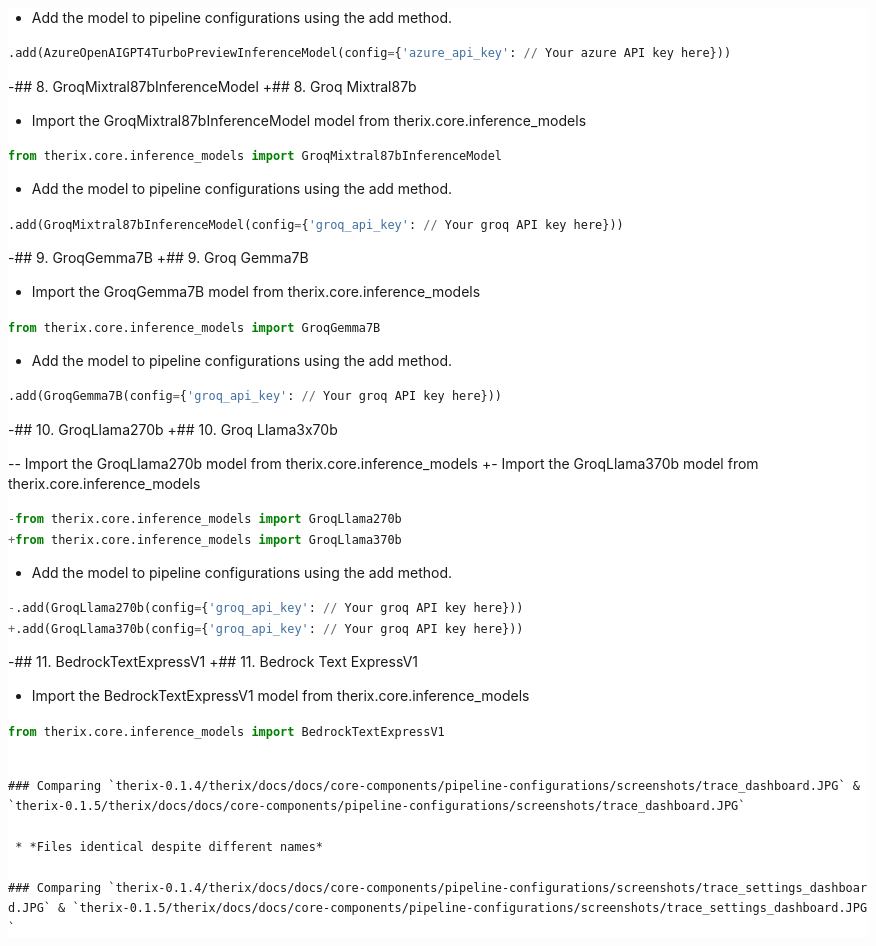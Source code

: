  - Add the model to pipeline configurations using the add method.
 
 ```python
 .add(AzureOpenAIGPT4TurboPreviewInferenceModel(config={'azure_api_key': // Your azure API key here}))
 ```
 
-## 8. GroqMixtral87bInferenceModel
+## 8. Groq Mixtral87b
 
 - Import the GroqMixtral87bInferenceModel model from therix.core.inference_models
 
 ```python
 from therix.core.inference_models import GroqMixtral87bInferenceModel
 ```
 
 - Add the model to pipeline configurations using the add method.
 
 ```python
 .add(GroqMixtral87bInferenceModel(config={'groq_api_key': // Your groq API key here}))
 ```
 
-## 9. GroqGemma7B
+## 9. Groq Gemma7B
 
 - Import the GroqGemma7B model from therix.core.inference_models
 
 ```python
 from therix.core.inference_models import GroqGemma7B
 ```
 
 - Add the model to pipeline configurations using the add method.
 
 ```python
 .add(GroqGemma7B(config={'groq_api_key': // Your groq API key here}))
 ```
 
-## 10. GroqLlama270b
+## 10. Groq Llama3x70b
 
-- Import the GroqLlama270b model from therix.core.inference_models
+- Import the GroqLlama370b model from therix.core.inference_models
 
 ```python
-from therix.core.inference_models import GroqLlama270b
+from therix.core.inference_models import GroqLlama370b
 ```
 
 - Add the model to pipeline configurations using the add method.
 
 ```python
-.add(GroqLlama270b(config={'groq_api_key': // Your groq API key here}))
+.add(GroqLlama370b(config={'groq_api_key': // Your groq API key here}))
 ```
 
-## 11. BedrockTextExpressV1
+## 11. Bedrock Text ExpressV1
 
 - Import the BedrockTextExpressV1 model from therix.core.inference_models
 
 ```python
 from therix.core.inference_models import BedrockTextExpressV1
 ```
```

### Comparing `therix-0.1.4/therix/docs/docs/core-components/pipeline-configurations/screenshots/trace_dashboard.JPG` & `therix-0.1.5/therix/docs/docs/core-components/pipeline-configurations/screenshots/trace_dashboard.JPG`

 * *Files identical despite different names*

### Comparing `therix-0.1.4/therix/docs/docs/core-components/pipeline-configurations/screenshots/trace_settings_dashboard.JPG` & `therix-0.1.5/therix/docs/docs/core-components/pipeline-configurations/screenshots/trace_settings_dashboard.JPG`

```